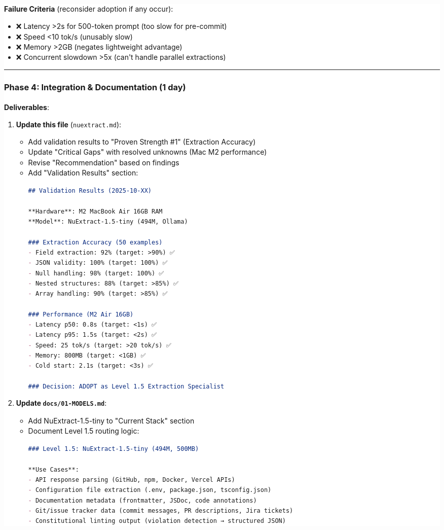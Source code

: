 **Failure Criteria** (reconsider adoption if any occur):
- ❌ Latency >2s for 500-token prompt (too slow for pre-commit)
- ❌ Speed <10 tok/s (unusably slow)
- ❌ Memory >2GB (negates lightweight advantage)
- ❌ Concurrent slowdown >5x (can't handle parallel extractions)

---

### Phase 4: Integration & Documentation (1 day)

**Deliverables**:

1. **Update this file** (`nuextract.md`):
   - Add validation results to "Proven Strength #1" (Extraction Accuracy)
   - Update "Critical Gaps" with resolved unknowns (Mac M2 performance)
   - Revise "Recommendation" based on findings
   - Add "Validation Results" section:
     ```markdown
     ## Validation Results (2025-10-XX)

     **Hardware**: M2 MacBook Air 16GB RAM
     **Model**: NuExtract-1.5-tiny (494M, Ollama)

     ### Extraction Accuracy (50 examples)
     - Field extraction: 92% (target: >90%) ✅
     - JSON validity: 100% (target: 100%) ✅
     - Null handling: 98% (target: 100%) ✅
     - Nested structures: 88% (target: >85%) ✅
     - Array handling: 90% (target: >85%) ✅

     ### Performance (M2 Air 16GB)
     - Latency p50: 0.8s (target: <1s) ✅
     - Latency p95: 1.5s (target: <2s) ✅
     - Speed: 25 tok/s (target: >20 tok/s) ✅
     - Memory: 800MB (target: <1GB) ✅
     - Cold start: 2.1s (target: <3s) ✅

     ### Decision: ADOPT as Level 1.5 Extraction Specialist
     ```

2. **Update `docs/01-MODELS.md`**:
   - Add NuExtract-1.5-tiny to "Current Stack" section
   - Document Level 1.5 routing logic:
     ```markdown
     ### Level 1.5: NuExtract-1.5-tiny (494M, 500MB)

     **Use Cases**:
     - API response parsing (GitHub, npm, Docker, Vercel APIs)
     - Configuration file extraction (.env, package.json, tsconfig.json)
     - Documentation metadata (frontmatter, JSDoc, code annotations)
     - Git/issue tracker data (commit messages, PR descriptions, Jira tickets)
     - Constitutional linting output (violation detection → structured JSON)
